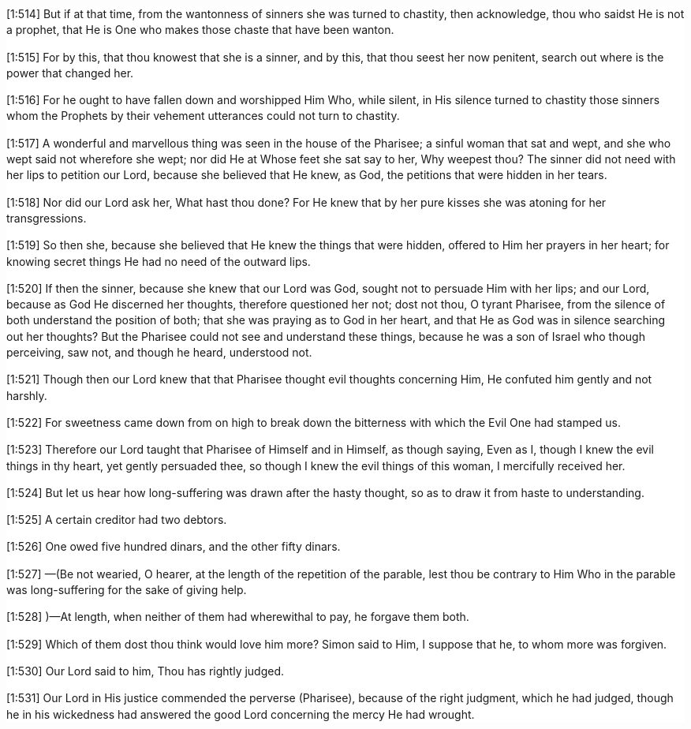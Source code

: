 [1:514] But if at that time, from the wantonness of sinners she was turned to chastity, then acknowledge, thou who saidst He is not a prophet, that He is One who makes those chaste that have been wanton.

[1:515] For by this, that thou knowest that she is a sinner, and by this, that thou seest her now penitent, search out where is the power that changed her.

[1:516] For he ought to have fallen down and worshipped Him Who, while silent, in His silence turned to chastity those sinners whom the Prophets by their vehement utterances could not turn to chastity.

[1:517] A wonderful and marvellous thing was seen in the house of the Pharisee; a sinful woman that sat and wept, and she who wept said not wherefore she wept; nor did He at Whose feet she sat say to her, Why weepest thou?  The sinner did not need with her lips to petition our Lord, because she believed that He knew, as God, the petitions that were hidden in her tears.

[1:518] Nor did our Lord ask her, What hast thou done?  For He knew that by her pure kisses she was atoning for her transgressions.

[1:519] So then she, because she believed that He knew the things that were hidden, offered to Him her prayers in her heart; for knowing secret things He had no need of the outward lips.

[1:520] If then the sinner, because she knew that our Lord was God, sought not to persuade Him with her lips; and our Lord, because as God He discerned her thoughts, therefore questioned her not; dost not thou, O tyrant Pharisee, from the silence of both understand the position of both; that she was praying as to God in her heart, and that He as God was in silence searching out her thoughts?  But the Pharisee could not see and understand these things, because he was a son of Israel who though perceiving, saw not, and though he heard, understood not.

[1:521] Though then our Lord knew that that Pharisee thought evil thoughts concerning Him, He confuted him gently and not harshly.

[1:522] For sweetness came down from on high to break down the bitterness with which the Evil One had stamped us.

[1:523] Therefore our Lord taught that Pharisee of Himself and in Himself, as though saying, Even as I, though I knew the evil things in thy heart, yet gently persuaded thee, so though I knew the evil things of this woman, I mercifully received her.

[1:524] But let us hear how long-suffering was drawn after the hasty thought, so as to draw it from haste to understanding.

[1:525] A certain creditor had two debtors.

[1:526] One owed five hundred dinars, and the other fifty dinars.

[1:527] —(Be not wearied, O hearer, at the length of the repetition of the parable, lest thou be contrary to Him Who in the parable was long-suffering for the sake of giving help.

[1:528] )—At length, when neither of them had wherewithal to pay, he forgave them both.

[1:529] Which of them dost thou think would love him more?  Simon said to Him, I suppose that he, to whom more was forgiven.

[1:530] Our Lord said to him, Thou has rightly judged.

[1:531] Our Lord in His justice commended the perverse (Pharisee), because of the right judgment, which he had judged, though he in his wickedness had answered the good Lord concerning the mercy He had wrought.
